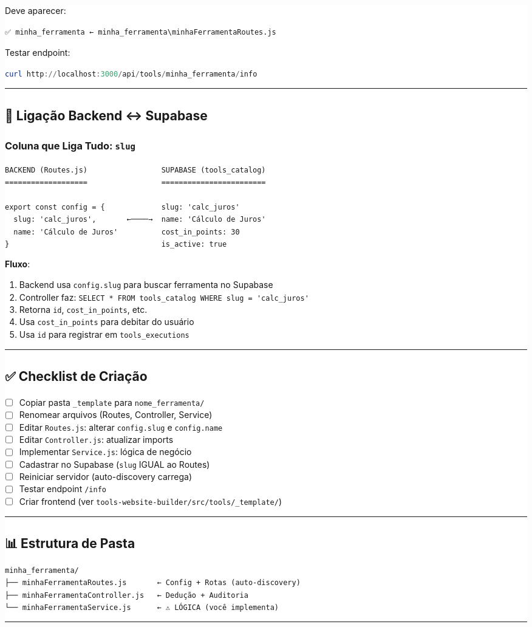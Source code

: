 Deve aparecer:
```
✅ minha_ferramenta ← minha_ferramenta\minhaFerramentaRoutes.js
```

Testar endpoint:
```powershell
curl http://localhost:3000/api/tools/minha_ferramenta/info
```

---

## 🔗 Ligação Backend ↔ Supabase

### **Coluna que Liga Tudo: `slug`**

```
BACKEND (Routes.js)                 SUPABASE (tools_catalog)
===================                 ========================

export const config = {             slug: 'calc_juros'
  slug: 'calc_juros',       ←────→  name: 'Cálculo de Juros'
  name: 'Cálculo de Juros'          cost_in_points: 30
}                                   is_active: true
```

**Fluxo**:
1. Backend usa `config.slug` para buscar ferramenta no Supabase
2. Controller faz: `SELECT * FROM tools_catalog WHERE slug = 'calc_juros'`
3. Retorna `id`, `cost_in_points`, etc.
4. Usa `cost_in_points` para debitar do usuário
5. Usa `id` para registrar em `tools_executions`

---

## ✅ Checklist de Criação

- [ ] Copiar pasta `_template` para `nome_ferramenta/`
- [ ] Renomear arquivos (Routes, Controller, Service)
- [ ] Editar `Routes.js`: alterar `config.slug` e `config.name`
- [ ] Editar `Controller.js`: atualizar imports
- [ ] Implementar `Service.js`: lógica de negócio
- [ ] Cadastrar no Supabase (`slug` IGUAL ao Routes)
- [ ] Reiniciar servidor (auto-discovery carrega)
- [ ] Testar endpoint `/info`
- [ ] Criar frontend (ver `tools-website-builder/src/tools/_template/`)

---

## 📊 Estrutura de Pasta

```
minha_ferramenta/
├── minhaFerramentaRoutes.js       ← Config + Rotas (auto-discovery)
├── minhaFerramentaController.js   ← Dedução + Auditoria
└── minhaFerramentaService.js      ← ⚠️ LÓGICA (você implementa)
```

---